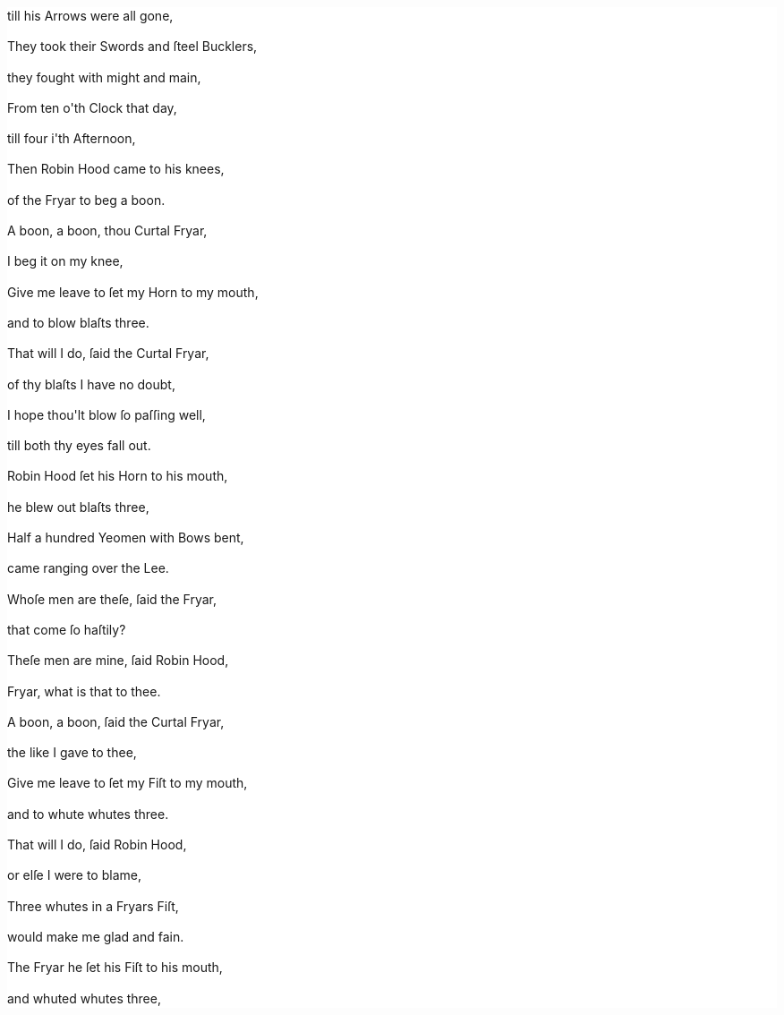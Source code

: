 till his Arrows were all gone,

They took their Swords and ſteel Bucklers,

they fought with might and main,

From ten o'th Clock that day,

till four i'th Afternoon,

Then Robin Hood came to his knees,

of the Fryar to beg a boon.

A boon, a boon, thou Curtal Fryar,

I beg it on my knee,

Give me leave to ſet my Horn to my mouth,

and to blow blaſts three.

That will I do, ſaid the Curtal Fryar,

of thy blaſts I have no doubt,

I hope thou'lt blow ſo paſſing well,

till both thy eyes fall out.

Robin Hood ſet his Horn to his mouth,

he blew out blaſts three,

Half a hundred Yeomen with Bows bent,

came ranging over the Lee.

Whoſe men are theſe, ſaid the Fryar,

that come ſo haſtily?

Theſe men are mine, ſaid Robin Hood,

Fryar, what is that to thee.

A boon, a boon, ſaid the Curtal Fryar,

the like I gave to thee,

Give me leave to ſet my Fiſt to my mouth,

and to whute whutes three.

That will I do, ſaid Robin Hood,

or elſe I were to blame,

Three whutes in a Fryars Fiſt,

would make me glad and fain.

The Fryar he ſet his Fiſt to his mouth,

and whuted whutes three,
